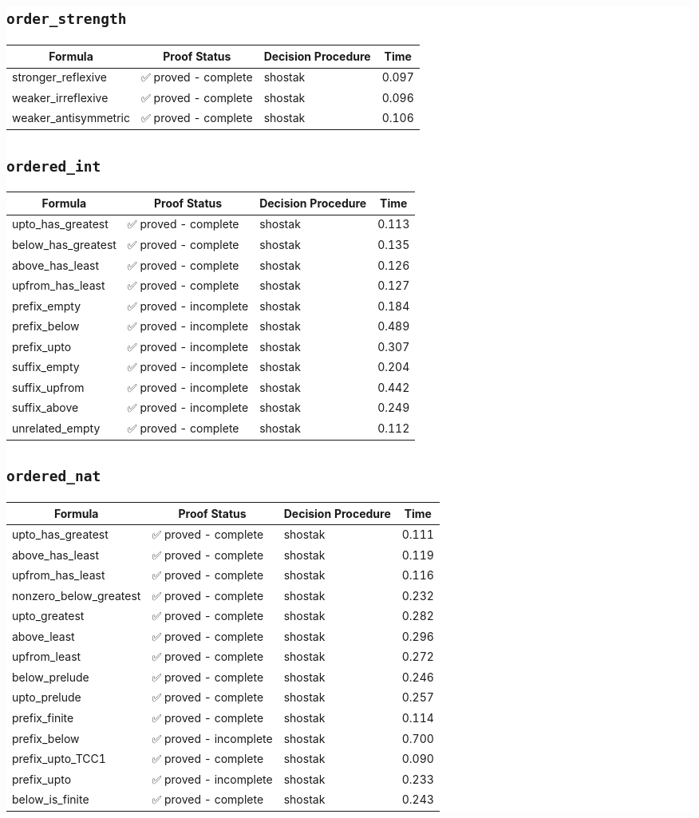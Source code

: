 ## `order_strength`

| Formula | Proof Status | Decision Procedure | Time |
| ---     | ---          | ---                | ---  |
|stronger_reflexive|✅ proved - complete|shostak|0.097|
|weaker_irreflexive|✅ proved - complete|shostak|0.096|
|weaker_antisymmetric|✅ proved - complete|shostak|0.106|

## `ordered_int`

| Formula | Proof Status | Decision Procedure | Time |
| ---     | ---          | ---                | ---  |
|upto_has_greatest|✅ proved - complete|shostak|0.113|
|below_has_greatest|✅ proved - complete|shostak|0.135|
|above_has_least|✅ proved - complete|shostak|0.126|
|upfrom_has_least|✅ proved - complete|shostak|0.127|
|prefix_empty|✅ proved - incomplete|shostak|0.184|
|prefix_below|✅ proved - incomplete|shostak|0.489|
|prefix_upto|✅ proved - incomplete|shostak|0.307|
|suffix_empty|✅ proved - incomplete|shostak|0.204|
|suffix_upfrom|✅ proved - incomplete|shostak|0.442|
|suffix_above|✅ proved - incomplete|shostak|0.249|
|unrelated_empty|✅ proved - complete|shostak|0.112|

## `ordered_nat`

| Formula | Proof Status | Decision Procedure | Time |
| ---     | ---          | ---                | ---  |
|upto_has_greatest|✅ proved - complete|shostak|0.111|
|above_has_least|✅ proved - complete|shostak|0.119|
|upfrom_has_least|✅ proved - complete|shostak|0.116|
|nonzero_below_greatest|✅ proved - complete|shostak|0.232|
|upto_greatest|✅ proved - complete|shostak|0.282|
|above_least|✅ proved - complete|shostak|0.296|
|upfrom_least|✅ proved - complete|shostak|0.272|
|below_prelude|✅ proved - complete|shostak|0.246|
|upto_prelude|✅ proved - complete|shostak|0.257|
|prefix_finite|✅ proved - complete|shostak|0.114|
|prefix_below|✅ proved - incomplete|shostak|0.700|
|prefix_upto_TCC1|✅ proved - complete|shostak|0.090|
|prefix_upto|✅ proved - incomplete|shostak|0.233|
|below_is_finite|✅ proved - complete|shostak|0.243|